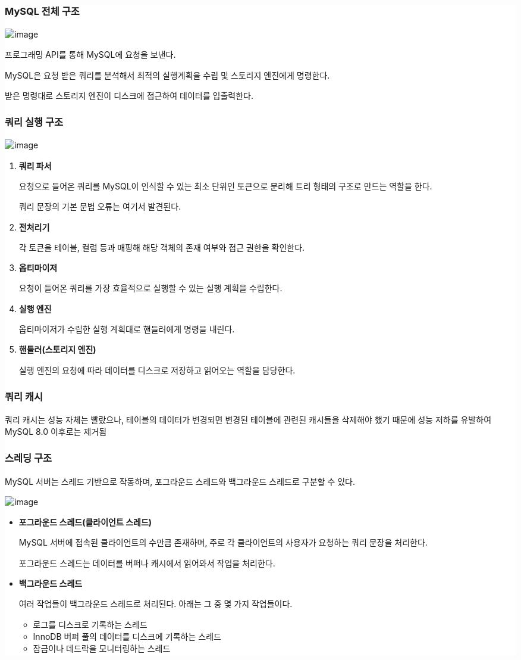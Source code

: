 ### MySQL 전체 구조

![image](https://github.com/JeongHunHui/TIL/assets/108508730/007254ba-94b5-4ff3-aa39-c485d815795a)

프로그래밍 API를 통해 MySQL에 요청을 보낸다.

MySQL은 요청 받은 쿼리를 분석해서 최적의 실행계획을 수립 및 스토리지 엔진에게 명령한다.

받은 명령대로 스토리지 엔진이 디스크에 접근하여 데이터를 입출력한다.

### 쿼리 실행 구조

![image](https://github.com/JeongHunHui/TIL/assets/108508730/63def712-0673-4a88-b7bc-2b27ed4c05de)

1. **쿼리 파서**
    
    요청으로 들어온 쿼리를 MySQL이 인식할 수 있는 최소 단위인 토큰으로 분리해 트리 형태의 구조로 만드는 역할을 한다.
    
    쿼리 문장의 기본 문법 오류는 여기서 발견된다.
    
2. **전처리기**
    
    각 토큰을 테이블, 컬럼 등과 매핑해 해당 객체의 존재 여부와 접근 권한을 확인한다.
    
3. **옵티마이저**
    
    요청이 들어온 쿼리를 가장 효율적으로 실행할 수 있는 실행 계획을 수립한다.
    
4. **실행 엔진**
    
    옵티마이저가 수립한 실행 계획대로 핸들러에게 명령을 내린다.
    
5. **핸들러(스토리지 엔진)**
    
    실행 엔진의 요청에 따라 데이터를 디스크로 저장하고 읽어오는 역할을 담당한다.
    

### 쿼리 캐시

쿼리 캐시는 성능 자체는 빨랐으나, 테이블의 데이터가 변경되면 변경된 테이블에 관련된 캐시들을 삭제해야 했기 때문에 성능 저하를 유발하여 MySQL 8.0 이후로는 제거됨

### 스레딩 구조

MySQL 서버는 스레드 기반으로 작동하며, 포그라운드 스레드와 백그라운드 스레드로 구분할 수 있다.

![image](https://github.com/JeongHunHui/TIL/assets/108508730/43d2dcaf-09eb-4a55-8f42-d3fc1f16b8f3)

- **포그라운드 스레드(클라이언트 스레드)**
    
    MySQL 서버에 접속된 클라이언트의 수만큼 존재하며, 주로 각 클라이언트의 사용자가 요청하는 쿼리 문장을 처리한다.
    
    포그라운드 스레드는 데이터를 버퍼나 캐시에서 읽어와서 작업을 처리한다.
    
- **백그라운드 스레드**
    
    여러 작업들이 백그라운드 스레드로 처리된다. 아래는 그 중 몇 가지 작업들이다.
    
    - 로그를 디스크로 기록하는 스레드
    - InnoDB 버퍼 풀의 데이터를 디스크에 기록하는 스레드
    - 잠금이나 데드락을 모니터링하는 스레드
